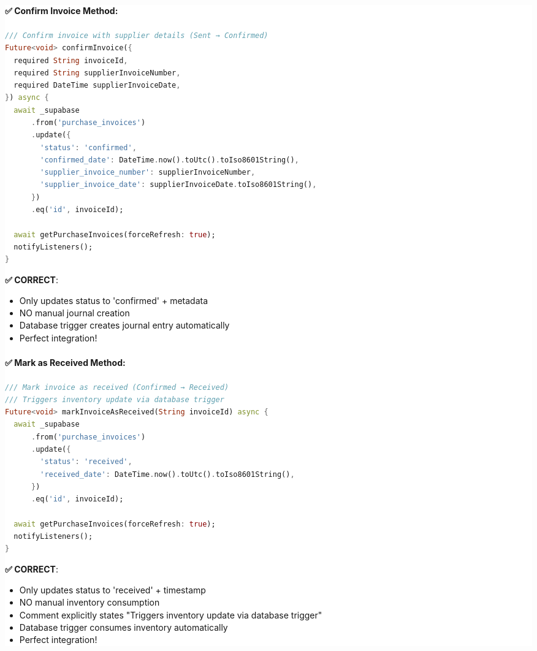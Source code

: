 #### ✅ Confirm Invoice Method:

```dart
/// Confirm invoice with supplier details (Sent → Confirmed)
Future<void> confirmInvoice({
  required String invoiceId,
  required String supplierInvoiceNumber,
  required DateTime supplierInvoiceDate,
}) async {
  await _supabase
      .from('purchase_invoices')
      .update({
        'status': 'confirmed',
        'confirmed_date': DateTime.now().toUtc().toIso8601String(),
        'supplier_invoice_number': supplierInvoiceNumber,
        'supplier_invoice_date': supplierInvoiceDate.toIso8601String(),
      })
      .eq('id', invoiceId);
  
  await getPurchaseInvoices(forceRefresh: true);
  notifyListeners();
}
```

**✅ CORRECT**: 
- Only updates status to 'confirmed' + metadata
- NO manual journal creation
- Database trigger creates journal entry automatically
- Perfect integration!

#### ✅ Mark as Received Method:

```dart
/// Mark invoice as received (Confirmed → Received)
/// Triggers inventory update via database trigger
Future<void> markInvoiceAsReceived(String invoiceId) async {
  await _supabase
      .from('purchase_invoices')
      .update({
        'status': 'received',
        'received_date': DateTime.now().toUtc().toIso8601String(),
      })
      .eq('id', invoiceId);
  
  await getPurchaseInvoices(forceRefresh: true);
  notifyListeners();
}
```

**✅ CORRECT**: 
- Only updates status to 'received' + timestamp
- NO manual inventory consumption
- Comment explicitly states "Triggers inventory update via database trigger"
- Database trigger consumes inventory automatically
- Perfect integration!
